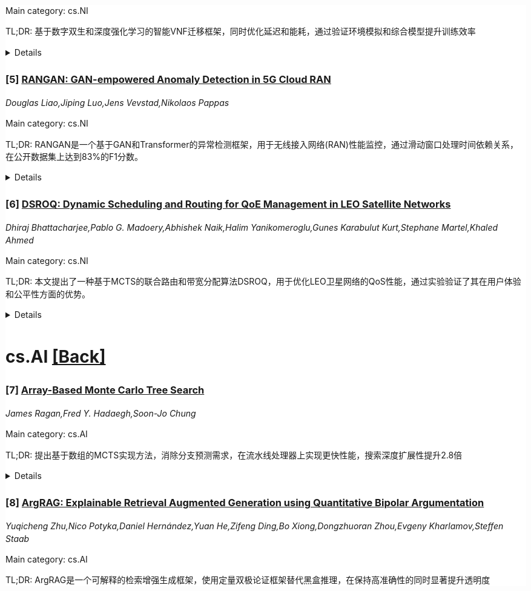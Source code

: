 Main category: cs.NI

TL;DR: 基于数字双生和深度强化学习的智能VNF迁移框架，同时优化延迟和能耗，通过验证环境模拟和综合模型提升训练效率


<details><summary>Details</summary></details>


### [5] [RANGAN: GAN-empowered Anomaly Detection in 5G Cloud RAN](https://arxiv.org/abs/2508.20985)
*Douglas Liao,Jiping Luo,Jens Vevstad,Nikolaos Pappas*

Main category: cs.NI

TL;DR: RANGAN是一个基于GAN和Transformer的异常检测框架，用于无线接入网络(RAN)性能监控，通过滑动窗口处理时间依赖关系，在公开数据集上达到83%的F1分数。


<details><summary>Details</summary></details>


### [6] [DSROQ: Dynamic Scheduling and Routing for QoE Management in LEO Satellite Networks](https://arxiv.org/abs/2508.21047)
*Dhiraj Bhattacharjee,Pablo G. Madoery,Abhishek Naik,Halim Yanikomeroglu,Gunes Karabulut Kurt,Stephane Martel,Khaled Ahmed*

Main category: cs.NI

TL;DR: 本文提出了一种基于MCTS的联合路由和带宽分配算法DSROQ，用于优化LEO卫星网络的QoS性能，通过实验验证了其在用户体验和公平性方面的优势。


<details><summary>Details</summary></details>


<div id='cs.AI'></div>

# cs.AI [[Back]](#toc)

### [7] [Array-Based Monte Carlo Tree Search](https://arxiv.org/abs/2508.20140)
*James Ragan,Fred Y. Hadaegh,Soon-Jo Chung*

Main category: cs.AI

TL;DR: 提出基于数组的MCTS实现方法，消除分支预测需求，在流水线处理器上实现更快性能，搜索深度扩展性提升2.8倍


<details><summary>Details</summary></details>


### [8] [ArgRAG: Explainable Retrieval Augmented Generation using Quantitative Bipolar Argumentation](https://arxiv.org/abs/2508.20131)
*Yuqicheng Zhu,Nico Potyka,Daniel Hernández,Yuan He,Zifeng Ding,Bo Xiong,Dongzhuoran Zhou,Evgeny Kharlamov,Steffen Staab*

Main category: cs.AI

TL;DR: ArgRAG是一个可解释的检索增强生成框架，使用定量双极论证框架替代黑盒推理，在保持高准确性的同时显著提升透明度
